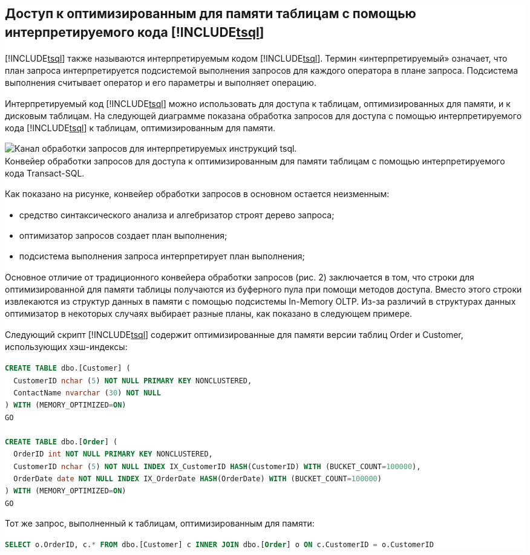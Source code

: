 ## <a name="interpreted-tsql-access-to-memory-optimized-tables"></a>Доступ к оптимизированным для памяти таблицам с помощью интерпретируемого кода [!INCLUDE[tsql](../../includes/tsql-md.md)]  
 [!INCLUDE[tsql](../../includes/tsql-md.md)] также называются интерпретируемым кодом [!INCLUDE[tsql](../../includes/tsql-md.md)]. Термин «интерпретируемый» означает, что план запроса интерпретируется подсистемой выполнения запросов для каждого оператора в плане запроса. Подсистема выполнения считывает оператор и его параметры и выполняет операцию.  
  
 Интерпретируемый код [!INCLUDE[tsql](../../includes/tsql-md.md)] можно использовать для доступа к таблицам, оптимизированных для памяти, и к дисковым таблицам. На следующей диаграмме показана обработка запросов для доступа с помощью интерпретируемого кода [!INCLUDE[tsql](../../includes/tsql-md.md)] к таблицам, оптимизированным для памяти.  
  
 ![Канал обработки запросов для интерпретируемых инструкций tsql.](../../relational-databases/in-memory-oltp/media/hekaton-query-plan-4.png "Канал обработки запросов для интерпретируемых инструкций tsql.")  
Конвейер обработки запросов для доступа к оптимизированным для памяти таблицам с помощью интерпретируемого кода Transact-SQL.  
  
 Как показано на рисунке, конвейер обработки запросов в основном остается неизменным:  
  
-   средство синтаксического анализа и алгебризатор строят дерево запроса;  
  
-   оптимизатор запросов создает план выполнения;  
  
-   подсистема выполнения запроса интерпретирует план выполнения;  
  
 Основное отличие от традиционного конвейера обработки запросов (рис. 2) заключается в том, что строки для оптимизированной для памяти таблицы получаются из буферного пула при помощи методов доступа. Вместо этого строки извлекаются из структур данных в памяти с помощью подсистемы In-Memory OLTP. Из-за различий в структурах данных оптимизатор в некоторых случаях выбирает разные планы, как показано в следующем примере.  
  
 Следующий скрипт [!INCLUDE[tsql](../../includes/tsql-md.md)] содержит оптимизированные для памяти версии таблиц Order и Customer, использующих хэш-индексы:  
  
```sql  
CREATE TABLE dbo.[Customer] (  
  CustomerID nchar (5) NOT NULL PRIMARY KEY NONCLUSTERED,  
  ContactName nvarchar (30) NOT NULL   
) WITH (MEMORY_OPTIMIZED=ON)  
GO  
  
CREATE TABLE dbo.[Order] (  
  OrderID int NOT NULL PRIMARY KEY NONCLUSTERED,  
  CustomerID nchar (5) NOT NULL INDEX IX_CustomerID HASH(CustomerID) WITH (BUCKET_COUNT=100000),  
  OrderDate date NOT NULL INDEX IX_OrderDate HASH(OrderDate) WITH (BUCKET_COUNT=100000)  
) WITH (MEMORY_OPTIMIZED=ON)  
GO  
```  
  
 Тот же запрос, выполненный к таблицам, оптимизированным для памяти:  
  
```sql  
SELECT o.OrderID, c.* FROM dbo.[Customer] c INNER JOIN dbo.[Order] o ON c.CustomerID = o.CustomerID  
```  
  